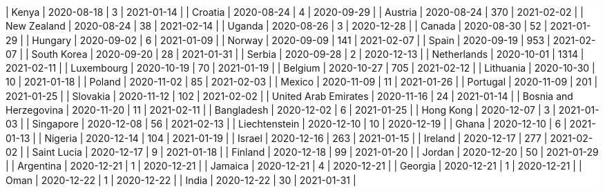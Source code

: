 | Kenya                            | 2020-08-18  |          3 | 2021-01-14 |
| Croatia                          | 2020-08-24  |          4 | 2020-09-29 |
| Austria                          | 2020-08-24  |        370 | 2021-02-02 |
| New Zealand                      | 2020-08-24  |         38 | 2021-02-14 |
| Uganda                           | 2020-08-26  |          3 | 2020-12-28 |
| Canada                           | 2020-08-30  |         52 | 2021-01-29 |
| Hungary                          | 2020-09-02  |          6 | 2021-01-09 |
| Norway                           | 2020-09-09  |        141 | 2021-02-07 |
| Spain                            | 2020-09-19  |        953 | 2021-02-07 |
| South Korea                      | 2020-09-20  |         28 | 2021-01-31 |
| Serbia                           | 2020-09-28  |          2 | 2020-12-13 |
| Netherlands                      | 2020-10-01  |       1314 | 2021-02-11 |
| Luxembourg                       | 2020-10-19  |         70 | 2021-01-19 |
| Belgium                          | 2020-10-27  |        705 | 2021-02-12 |
| Lithuania                        | 2020-10-30  |         10 | 2021-01-18 |
| Poland                           | 2020-11-02  |         85 | 2021-02-03 |
| Mexico                           | 2020-11-09  |         11 | 2021-01-26 |
| Portugal                         | 2020-11-09  |        201 | 2021-01-25 |
| Slovakia                         | 2020-11-12  |        102 | 2021-02-02 |
| United Arab Emirates             | 2020-11-16  |         24 | 2021-01-14 |
| Bosnia and Herzegovina           | 2020-11-20  |         11 | 2021-02-11 |
| Bangladesh                       | 2020-12-02  |          6 | 2021-01-25 |
| Hong Kong                        | 2020-12-07  |          3 | 2021-01-03 |
| Singapore                        | 2020-12-08  |         56 | 2021-02-13 |
| Liechtenstein                    | 2020-12-10  |         10 | 2020-12-19 |
| Ghana                            | 2020-12-10  |          6 | 2021-01-13 |
| Nigeria                          | 2020-12-14  |        104 | 2021-01-19 |
| Israel                           | 2020-12-16  |        263 | 2021-01-15 |
| Ireland                          | 2020-12-17  |        277 | 2021-02-02 |
| Saint Lucia                      | 2020-12-17  |          9 | 2021-01-18 |
| Finland                          | 2020-12-18  |         99 | 2021-01-20 |
| Jordan                           | 2020-12-20  |         50 | 2021-01-29 |
| Argentina                        | 2020-12-21  |          1 | 2020-12-21 |
| Jamaica                          | 2020-12-21  |          4 | 2020-12-21 |
| Georgia                          | 2020-12-21  |          1 | 2020-12-21 |
| Oman                             | 2020-12-22  |          1 | 2020-12-22 |
| India                            | 2020-12-22  |         30 | 2021-01-31 |